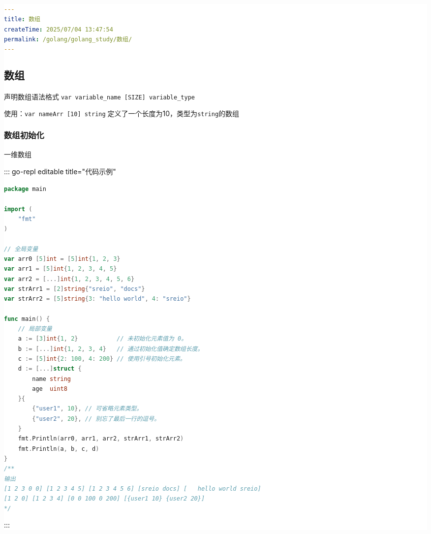 ```yaml
---
title: 数组
createTime: 2025/07/04 13:47:54
permalink: /golang/golang_study/数组/
---
```



## 数组

声明数组语法格式 `var variable_name [SIZE] variable_type` 

使用：`var nameArr [10] string` 定义了一个长度为10，类型为`string`的数组

### 数组初始化

一维数组

::: go-repl editable title="代码示例"
```go
package main

import (
    "fmt"
)

// 全局变量
var arr0 [5]int = [5]int{1, 2, 3}
var arr1 = [5]int{1, 2, 3, 4, 5}
var arr2 = [...]int{1, 2, 3, 4, 5, 6}
var strArr1 = [2]string{"sreio", "docs"}
var strArr2 = [5]string{3: "hello world", 4: "sreio"}

func main() {
    // 局部变量
    a := [3]int{1, 2}           // 未初始化元素值为 0。
    b := [...]int{1, 2, 3, 4}   // 通过初始化值确定数组长度。
    c := [5]int{2: 100, 4: 200} // 使用引号初始化元素。
    d := [...]struct {
        name string
        age  uint8
    }{
        {"user1", 10}, // 可省略元素类型。
        {"user2", 20}, // 别忘了最后一行的逗号。
    }
    fmt.Println(arr0, arr1, arr2, strArr1, strArr2)
    fmt.Println(a, b, c, d)
} 
/**
输出
[1 2 3 0 0] [1 2 3 4 5] [1 2 3 4 5 6] [sreio docs] [   hello world sreio]
[1 2 0] [1 2 3 4] [0 0 100 0 200] [{user1 10} {user2 20}]
*/
```
:::
